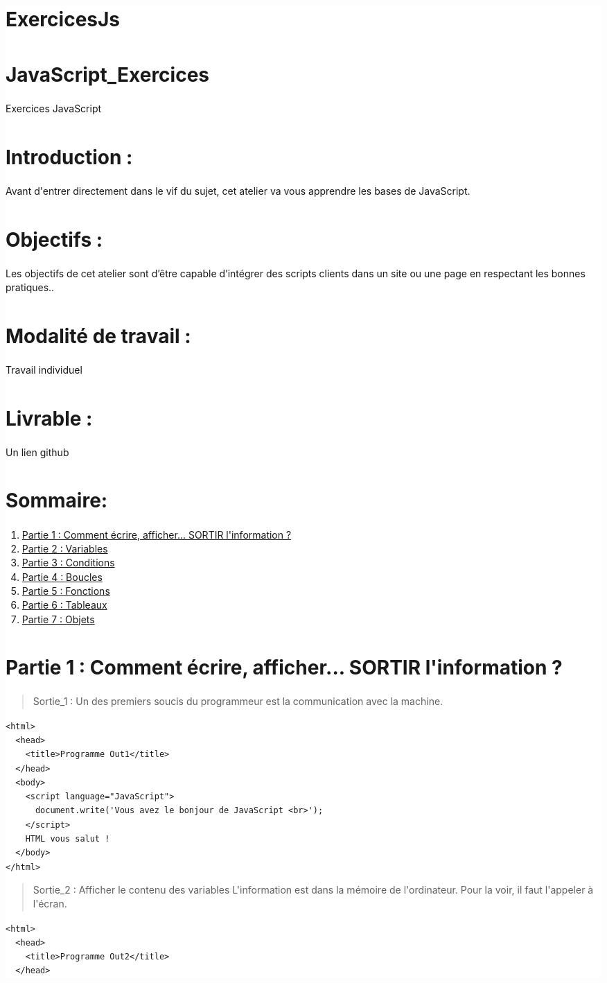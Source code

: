 # ExercicesJs
# JavaScript_Exercices
Exercices JavaScript

# Introduction :
Avant d'entrer directement dans le vif du sujet, cet atelier va vous apprendre les bases de JavaScript.

# Objectifs :
Les objectifs de cet atelier sont d’être capable d’intégrer des scripts clients dans un site ou une page en respectant les bonnes pratiques..

# Modalité de travail :
Travail individuel

# Livrable :
Un lien github

# Sommaire:
1. [Partie 1 : Comment écrire, afficher... SORTIR l'information ?](https://github.com/imanegannaoui/JavaScript_Exercices#partie-1--comment-%C3%A9crire-afficher-sortir-linformation-)
2. [Partie 2 : Variables](https://github.com/imanegannaoui/JavaScript_Exercices#partie-2--variables)
3. [Partie 3 : Conditions](https://github.com/imanegannaoui/JavaScript_Exercices#partie-3--conditions)
4. [Partie 4 : Boucles](https://github.com/imanegannaoui/JavaScript_Exercices#partie-4--boucles)
5. [Partie 5 : Fonctions](https://github.com/imanegannaoui/JavaScript_Exercices#partie-5--fonctions)
6. [Partie 6 : Tableaux](https://github.com/imanegannaoui/JavaScript_Exercices#partie-6--tableaux)
7. [Partie 7 : Objets](https://github.com/imanegannaoui/JavaScript_Exercices#partie-7--objets)

# Partie 1 : Comment écrire, afficher... SORTIR l'information ?
> Sortie_1 : Un des premiers soucis du programmeur est la communication avec la machine.
```
<html>
  <head>
    <title>Programme Out1</title>
  </head>
  <body>
    <script language="JavaScript">
      document.write('Vous avez le bonjour de JavaScript <br>');
    </script>
    HTML vous salut !
  </body>
</html>
```
> Sortie_2 : Afficher le contenu des variables
L'information est dans la mémoire de l'ordinateur. Pour la voir, il faut l'appeler à l'écran.
```
<html>
  <head>
    <title>Programme Out2</title>
  </head>
```